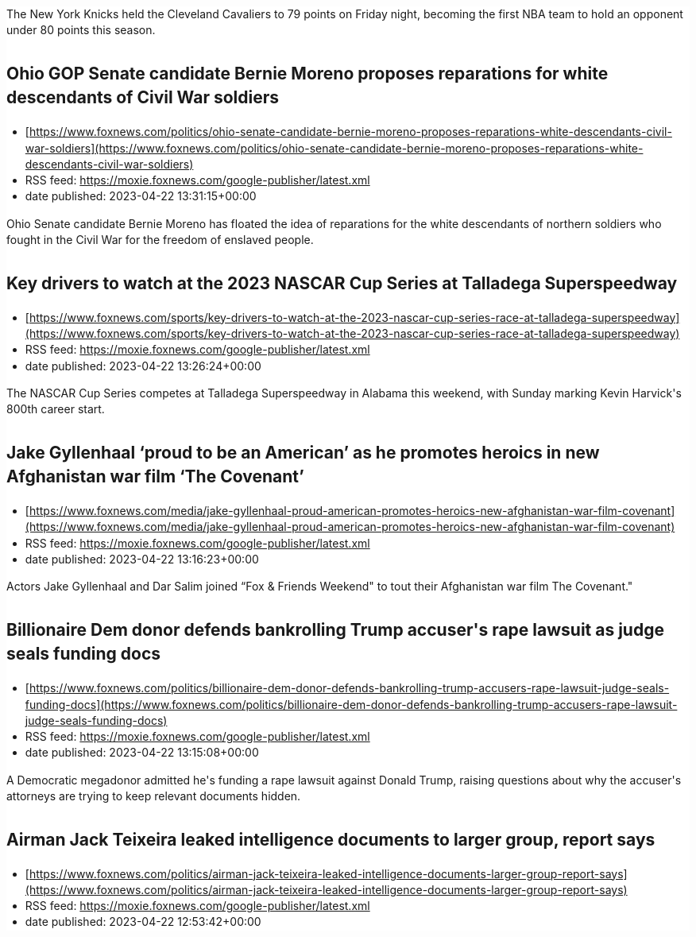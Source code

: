 The New York Knicks held the Cleveland Cavaliers to 79 points on Friday night, becoming the first NBA team to hold an opponent under 80 points this season.

## Ohio GOP Senate candidate Bernie Moreno proposes reparations for white descendants of Civil War soldiers
 - [https://www.foxnews.com/politics/ohio-senate-candidate-bernie-moreno-proposes-reparations-white-descendants-civil-war-soldiers](https://www.foxnews.com/politics/ohio-senate-candidate-bernie-moreno-proposes-reparations-white-descendants-civil-war-soldiers)
 - RSS feed: https://moxie.foxnews.com/google-publisher/latest.xml
 - date published: 2023-04-22 13:31:15+00:00

Ohio Senate candidate Bernie Moreno has floated the idea of reparations for the white descendants of northern soldiers who fought in the Civil War for the freedom of enslaved people.

## Key drivers to watch at the 2023 NASCAR Cup Series at Talladega Superspeedway
 - [https://www.foxnews.com/sports/key-drivers-to-watch-at-the-2023-nascar-cup-series-race-at-talladega-superspeedway](https://www.foxnews.com/sports/key-drivers-to-watch-at-the-2023-nascar-cup-series-race-at-talladega-superspeedway)
 - RSS feed: https://moxie.foxnews.com/google-publisher/latest.xml
 - date published: 2023-04-22 13:26:24+00:00

The NASCAR Cup Series competes at Talladega Superspeedway in Alabama this weekend, with Sunday marking Kevin Harvick&apos;s 800th career start.

## Jake Gyllenhaal ‘proud to be an American’ as he promotes heroics in new Afghanistan war film ‘The Covenant’
 - [https://www.foxnews.com/media/jake-gyllenhaal-proud-american-promotes-heroics-new-afghanistan-war-film-covenant](https://www.foxnews.com/media/jake-gyllenhaal-proud-american-promotes-heroics-new-afghanistan-war-film-covenant)
 - RSS feed: https://moxie.foxnews.com/google-publisher/latest.xml
 - date published: 2023-04-22 13:16:23+00:00

Actors Jake Gyllenhaal and Dar Salim joined “Fox &amp; Friends Weekend&quot; to tout their Afghanistan war film The Covenant.&quot;

## Billionaire Dem donor defends bankrolling Trump accuser's rape lawsuit as judge seals funding docs
 - [https://www.foxnews.com/politics/billionaire-dem-donor-defends-bankrolling-trump-accusers-rape-lawsuit-judge-seals-funding-docs](https://www.foxnews.com/politics/billionaire-dem-donor-defends-bankrolling-trump-accusers-rape-lawsuit-judge-seals-funding-docs)
 - RSS feed: https://moxie.foxnews.com/google-publisher/latest.xml
 - date published: 2023-04-22 13:15:08+00:00

A Democratic megadonor admitted he&apos;s funding a rape lawsuit against Donald Trump, raising questions about why the accuser&apos;s attorneys are trying to keep relevant documents hidden.

## Airman Jack Teixeira leaked intelligence documents to larger group, report says
 - [https://www.foxnews.com/politics/airman-jack-teixeira-leaked-intelligence-documents-larger-group-report-says](https://www.foxnews.com/politics/airman-jack-teixeira-leaked-intelligence-documents-larger-group-report-says)
 - RSS feed: https://moxie.foxnews.com/google-publisher/latest.xml
 - date published: 2023-04-22 12:53:42+00:00
